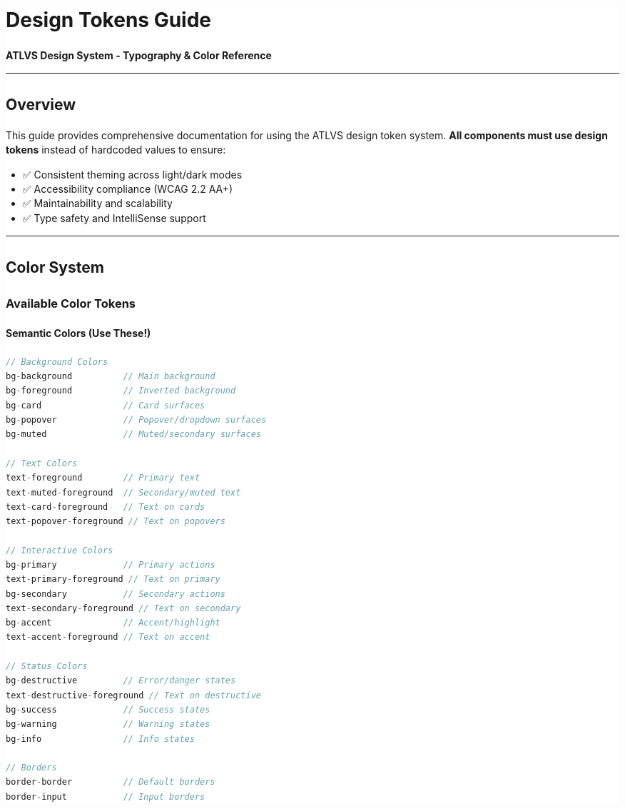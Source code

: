 # Design Tokens Guide
**ATLVS Design System - Typography & Color Reference**

---

## Overview

This guide provides comprehensive documentation for using the ATLVS design token system. **All components must use design tokens** instead of hardcoded values to ensure:

- ✅ Consistent theming across light/dark modes
- ✅ Accessibility compliance (WCAG 2.2 AA+)
- ✅ Maintainability and scalability
- ✅ Type safety and IntelliSense support

---

## Color System

### Available Color Tokens

#### Semantic Colors (Use These!)

```typescript
// Background Colors
bg-background          // Main background
bg-foreground          // Inverted background
bg-card                // Card surfaces
bg-popover             // Popover/dropdown surfaces
bg-muted               // Muted/secondary surfaces

// Text Colors
text-foreground        // Primary text
text-muted-foreground  // Secondary/muted text
text-card-foreground   // Text on cards
text-popover-foreground // Text on popovers

// Interactive Colors
bg-primary             // Primary actions
text-primary-foreground // Text on primary
bg-secondary           // Secondary actions
text-secondary-foreground // Text on secondary
bg-accent              // Accent/highlight
text-accent-foreground // Text on accent

// Status Colors
bg-destructive         // Error/danger states
text-destructive-foreground // Text on destructive
bg-success             // Success states
bg-warning             // Warning states
bg-info                // Info states

// Borders
border-border          // Default borders
border-input           // Input borders
```
